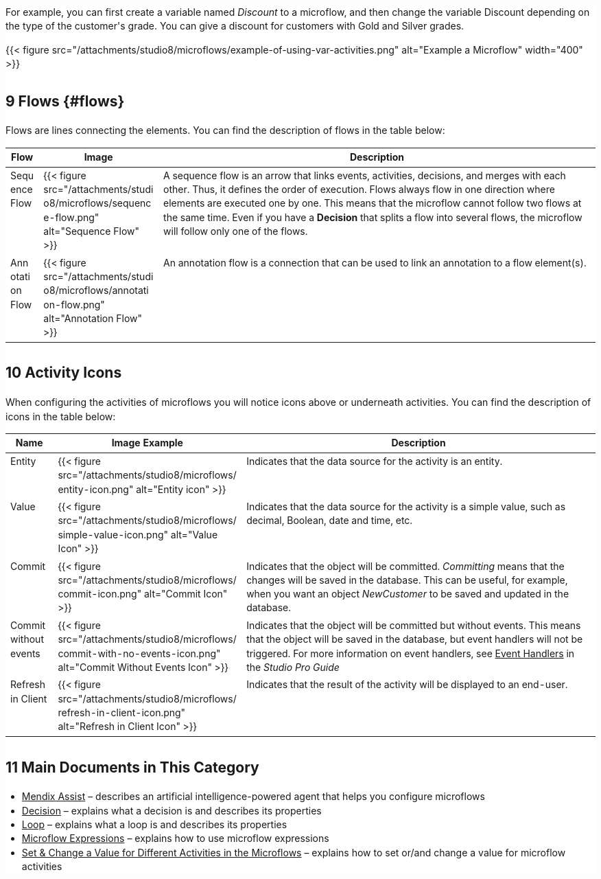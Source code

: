 For example, you can first create a variable named *Discount* to a microflow, and then change the variable Discount depending on the type of the customer's grade. You can give a discount for customers with Gold and Silver grades. 

{{< figure src="/attachments/studio8/microflows/example-of-using-var-activities.png" alt="Example a Microflow"   width="400"  >}}

## 9 Flows {#flows} 

Flows are lines connecting the elements. You can find the description of flows in the table below:

| Flow            | Image                                                        | Description                                                  |
| --------------- | ------------------------------------------------------------ | ------------------------------------------------------------ |
| Sequence Flow   | {{< figure src="/attachments/studio8/microflows/sequence-flow.png" alt="Sequence Flow" >}}   | A sequence flow is an arrow that links events, activities, decisions, and merges with each other. Thus, it defines the order of execution. Flows always flow in one direction where elements are executed one by one. This means that the microflow cannot follow two flows at the same time. Even if you have a **Decision** that splits a flow into several flows, the microflow will follow only one of the flows. |
| Annotation Flow | {{< figure src="/attachments/studio8/microflows/annotation-flow.png" alt="Annotation Flow" >}} | An annotation flow is a connection that can be used to link an annotation to a flow element(s). |

## 10 Activity Icons 

When configuring the activities of microflows you will notice icons above or underneath activities. You can find the description of icons in the table below:

| Name                  | Image Example                                                | Description                                                  |
| --------------------- | ------------------------------------------------------------ | ------------------------------------------------------------ |
| Entity                | {{< figure src="/attachments/studio8/microflows/entity-icon.png" alt="Entity icon" >}}       | Indicates that the data source for the activity is an entity. |
| Value                 | {{< figure src="/attachments/studio8/microflows/simple-value-icon.png" alt="Value Icon" >}}  | Indicates that the data source for the activity is a simple value, such as decimal, Boolean, date and time, etc. |
| Commit                | {{< figure src="/attachments/studio8/microflows/commit-icon.png" alt="Commit Icon" >}}       | Indicates that the object will be committed. *Committing* means that the changes will be saved in the database. This can be useful, for example, when you want an object *NewCustomer* to be saved and updated in the database. |
| Commit without events | {{< figure src="/attachments/studio8/microflows/commit-with-no-events-icon.png" alt="Commit Without Events Icon" >}} | Indicates that the object will be committed but without events. This means that the object will be saved in the database, but event handlers will not be triggered. For more information on event handlers, see [Event Handlers](/refguide8/event-handlers/) in the *Studio Pro Guide* |
| Refresh in Client     | {{< figure src="/attachments/studio8/microflows/refresh-in-client-icon.png" alt="Refresh in Client Icon" >}} | Indicates that the result of the activity will be displayed to an end-user. |

## 11 Main Documents in This Category

* [Mendix Assist](/studio8/mx-assist/) – describes an artificial intelligence-powered agent that helps you configure microflows
* [Decision](/studio8/microflows-decision/) – explains what a decision is and describes its properties
* [Loop](/studio8/microflows-loop/) – explains what a loop is and describes its properties
* [Microflow Expressions](/studio8/microflows-expressions/) – explains how to use microflow expressions
* [Set & Change a Value for Different Activities in the Microflows](/studio8/microflows-setting-and-changing-value/) – explains how to set or/and change a value for microflow activities
